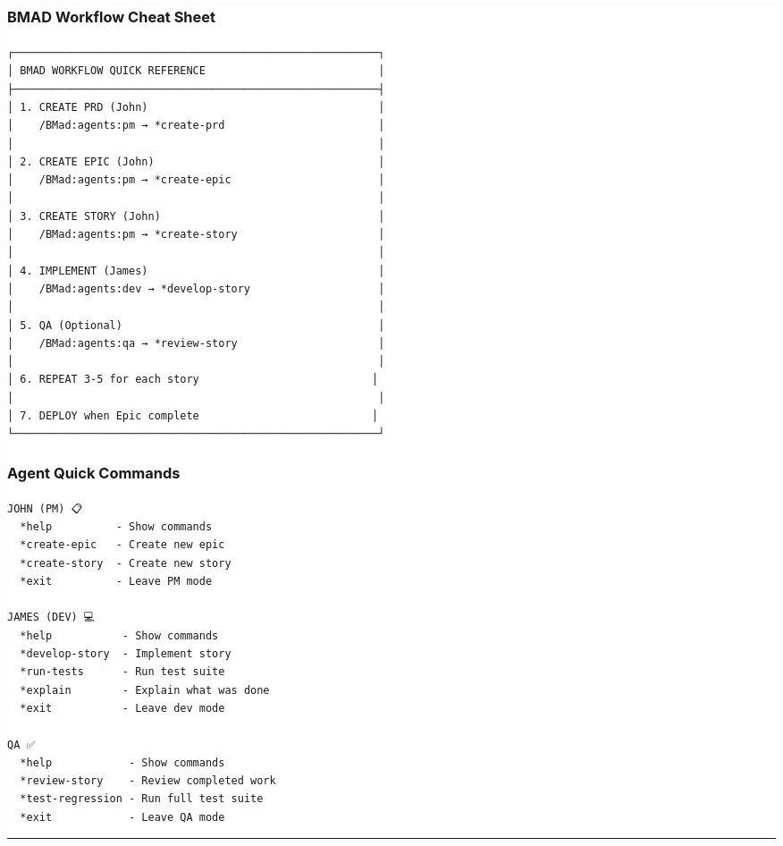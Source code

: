 ### BMAD Workflow Cheat Sheet

```
┌─────────────────────────────────────────────────────────┐
│ BMAD WORKFLOW QUICK REFERENCE                           │
├─────────────────────────────────────────────────────────┤
│ 1. CREATE PRD (John)                                    │
│    /BMad:agents:pm → *create-prd                        │
│                                                         │
│ 2. CREATE EPIC (John)                                   │
│    /BMad:agents:pm → *create-epic                       │
│                                                         │
│ 3. CREATE STORY (John)                                  │
│    /BMad:agents:pm → *create-story                      │
│                                                         │
│ 4. IMPLEMENT (James)                                    │
│    /BMad:agents:dev → *develop-story                    │
│                                                         │
│ 5. QA (Optional)                                        │
│    /BMad:agents:qa → *review-story                      │
│                                                         │
│ 6. REPEAT 3-5 for each story                           │
│                                                         │
│ 7. DEPLOY when Epic complete                           │
└─────────────────────────────────────────────────────────┘
```

### Agent Quick Commands

```
JOHN (PM) 📋
  *help          - Show commands
  *create-epic   - Create new epic
  *create-story  - Create new story
  *exit          - Leave PM mode

JAMES (DEV) 💻
  *help           - Show commands
  *develop-story  - Implement story
  *run-tests      - Run test suite
  *explain        - Explain what was done
  *exit           - Leave dev mode

QA ✅
  *help            - Show commands
  *review-story    - Review completed work
  *test-regression - Run full test suite
  *exit            - Leave QA mode
```

---
